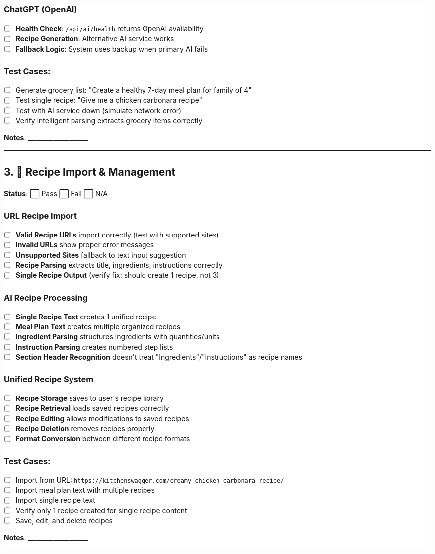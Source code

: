 ### ChatGPT (OpenAI) 
- [ ] **Health Check**: `/api/ai/health` returns OpenAI availability  
- [ ] **Recipe Generation**: Alternative AI service works
- [ ] **Fallback Logic**: System uses backup when primary AI fails

### Test Cases:
- [ ] Generate grocery list: "Create a healthy 7-day meal plan for family of 4"
- [ ] Test single recipe: "Give me a chicken carbonara recipe"  
- [ ] Test with AI service down (simulate network error)
- [ ] Verify intelligent parsing extracts grocery items correctly

**Notes**: ___________________

---

## 3. 📝 Recipe Import & Management
**Status**: ⬜ Pass ⬜ Fail ⬜ N/A

### URL Recipe Import
- [ ] **Valid Recipe URLs** import correctly (test with supported sites)
- [ ] **Invalid URLs** show proper error messages
- [ ] **Unsupported Sites** fallback to text input suggestion
- [ ] **Recipe Parsing** extracts title, ingredients, instructions correctly
- [ ] **Single Recipe Output** (verify fix: should create 1 recipe, not 3)

### AI Recipe Processing  
- [ ] **Single Recipe Text** creates 1 unified recipe
- [ ] **Meal Plan Text** creates multiple organized recipes
- [ ] **Ingredient Parsing** structures ingredients with quantities/units
- [ ] **Instruction Parsing** creates numbered step lists
- [ ] **Section Header Recognition** doesn't treat "Ingredients"/"Instructions" as recipe names

### Unified Recipe System
- [ ] **Recipe Storage** saves to user's recipe library
- [ ] **Recipe Retrieval** loads saved recipes correctly
- [ ] **Recipe Editing** allows modifications to saved recipes
- [ ] **Recipe Deletion** removes recipes properly
- [ ] **Format Conversion** between different recipe formats

### Test Cases:
- [ ] Import from URL: `https://kitchenswagger.com/creamy-chicken-carbonara-recipe/`
- [ ] Import meal plan text with multiple recipes
- [ ] Import single recipe text  
- [ ] Verify only 1 recipe created for single recipe content
- [ ] Save, edit, and delete recipes

**Notes**: ___________________

---
